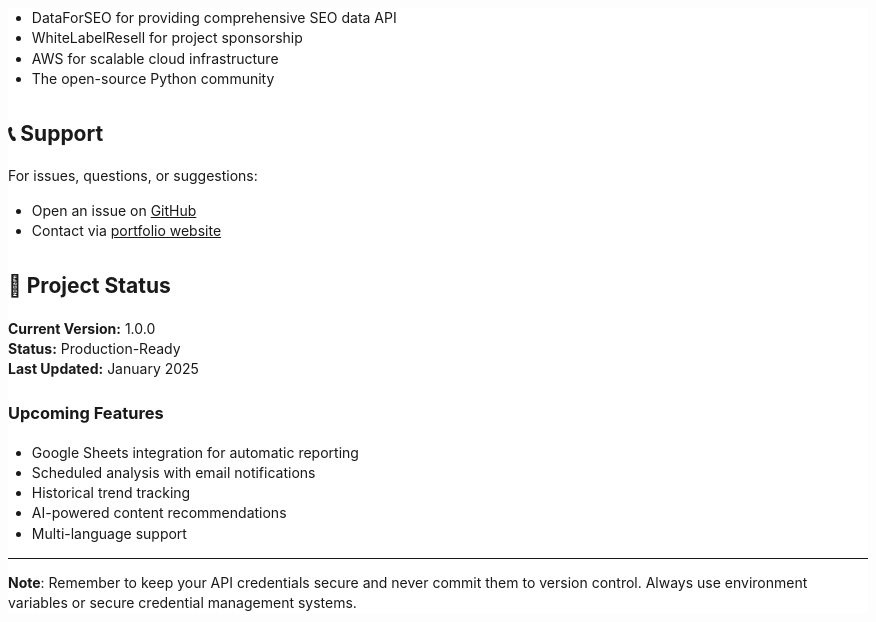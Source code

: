 - DataForSEO for providing comprehensive SEO data API
- WhiteLabelResell for project sponsorship
- AWS for scalable cloud infrastructure
- The open-source Python community

## 📞 Support

For issues, questions, or suggestions:
- Open an issue on [GitHub](https://github.com/damilareadekeye/seo-content-gap-analysis/issues)
- Contact via [portfolio website](https://damilareadekeye.com/contact)

## 🚦 Project Status

**Current Version:** 1.0.0  
**Status:** Production-Ready  
**Last Updated:** January 2025

### Upcoming Features
- Google Sheets integration for automatic reporting
- Scheduled analysis with email notifications
- Historical trend tracking
- AI-powered content recommendations
- Multi-language support

---

**Note**: Remember to keep your API credentials secure and never commit them to version control. Always use environment variables or secure credential management systems.
